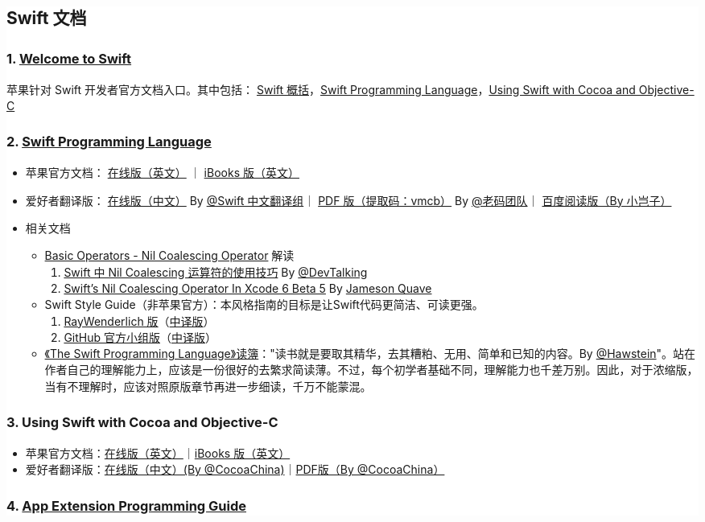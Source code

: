 
## <a id="swift_doc"></a>Swift 文档

### <a id="welcome"></a>1. [Welcome to Swift](https://developer.apple.com/swift/)
苹果针对 Swift 开发者官方文档入口。其中包括：
[Swift 概括](https://developer.apple.com/swift/)，[Swift Programming Language](https://developer.apple.com/library/prerelease/ios/documentation/Swift/Conceptual/Swift_Programming_Language/index.html)，[Using Swift with Cocoa and Objective-C](https://developer.apple.com/library/prerelease/ios/documentation/Swift/Conceptual/BuildingCocoaApps/index.html#//apple_ref/doc/uid/TP40014216)


### <a id="spl"></a>2. [Swift Programming Language](https://developer.apple.com/swift/)

* 苹果官方文档：
[在线版（英文）](https://developer.apple.com/library/prerelease/ios/documentation/swift/conceptual/swift_programming_language/index.html) ｜ [iBooks 版（英文）](https://itunes.apple.com/us/book/swift-programming-language/id881256329?mt=11)

* 爱好者翻译版：
[在线版（中文）](http://www.swiftguide.cn) By [@Swift 中文翻译组](http://weibo.com/swiftguide)｜
[PDF 版（提取码：vmcb）](http://pan.baidu.com/s/1gd3VOiB) By [@老码团队](http://weibo.com/oldcoder)｜
[百度阅读版（By 小岂子）](http://yuedu.baidu.com/ebook/6f6c3b1ef01dc281e43af000)

* 相关文档
	* [Basic Operators - Nil Coalescing Operator](https://developer.apple.com/library/prerelease/ios/documentation/swift/conceptual/swift_programming_language/BasicOperators.html#//apple_ref/doc/uid/TP40014097-CH6-XID_109) 解读
		1. [Swift 中 Nil Coalescing 运算符的使用技巧](http://www.devtalking.com/articles/swift-nil-coalescing/)	By [@DevTalking](http://weibo.com/jacefu)
		2. [Swift’s Nil Coalescing Operator In Xcode 6 Beta 5](http://jamesonquave.com/blog/swifts-nil-coaelescing-operator-in-xcode-6-beta-5/) By [Jameson Quave](http://jamesonquave.com/)
	* Swift Style Guide（非苹果官方）：本风格指南的目标是让Swift代码更简洁、可读更强。
		1. [RayWenderlich 版](https://github.com/raywenderlich/swift-style-guide)（[中译版](http://letsswift.com/2014/07/swift-style-guide/)）
		2. [GitHub 官方小组版](https://github.com/github/swift-style-guide)（[中译版](https://github.com/Artwalk/swift-style-guide/blob/master/README_CN.md)）
	* [《The Swift Programming Language》读簿](http://hawstein.com/posts/make-thiner-tspl.html)："读书就是要取其精华，去其糟粕、无用、简单和已知的内容。By [@Hawstein](http://weibo.com/hawstein)"。站在作者自己的理解能力上，应该是一份很好的去繁求简读薄。不过，每个初学者基础不同，理解能力也千差万别。因此，对于浓缩版，当有不理解时，应该对照原版章节再进一步细读，千万不能蒙混。

### <a id="using_swift"></a>3. Using Swift with Cocoa and Objective-C
* 苹果官方文档：[在线版（英文）](https://developer.apple.com/library/prerelease/ios/documentation/Swift/Conceptual/BuildingCocoaApps/index.html#//apple_ref/doc/uid/TP40014216)｜[iBooks 版（英文）](https://itunes.apple.com/us/book/using-swift-cocoa-objective/id888894773?mt=11&ls=1)
* 爱好者翻译版：[在线版（中文）(By @CocoaChina)](https://github.com/CocoaChina-editors/Welcome-to-Swift/blob/master/UsingSwiftwithCocoaandObjective-C%E4%B8%AD%E6%96%87%E6%89%8B%E5%86%8C.md)｜[PDF版（By @CocoaChina）](http://vdisk.weibo.com/s/EhsPPzRRQHNd/1402648326)

### <a id="extension_guide"></a>4. [App Extension Programming Guide](https://developer.apple.com/library/prerelease/ios/documentation/General/Conceptual/ExtensibilityPG/index.html#//apple_ref/doc/uid/TP40014214)
